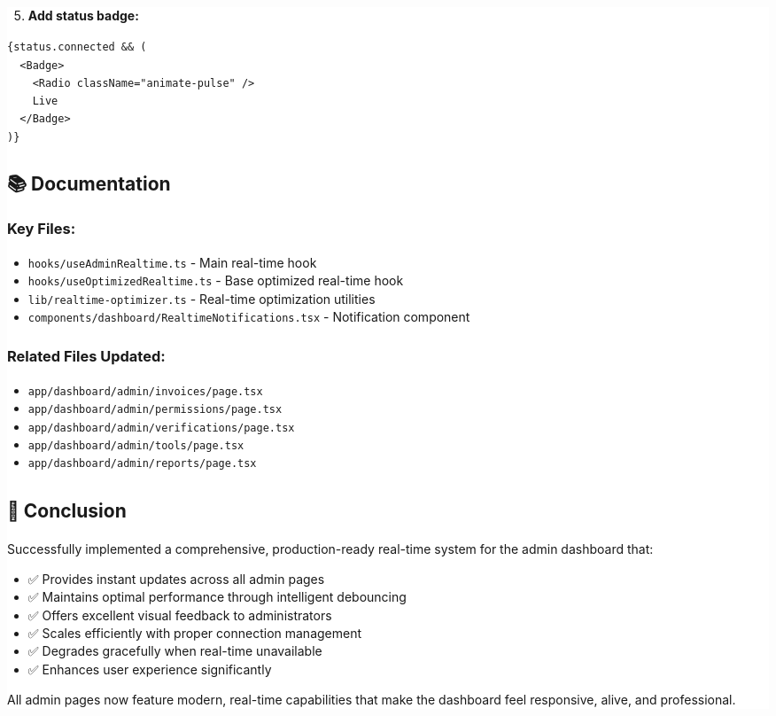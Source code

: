 5. **Add status badge:**
```tsx
{status.connected && (
  <Badge>
    <Radio className="animate-pulse" />
    Live
  </Badge>
)}
```

## 📚 Documentation

### Key Files:
- `hooks/useAdminRealtime.ts` - Main real-time hook
- `hooks/useOptimizedRealtime.ts` - Base optimized real-time hook
- `lib/realtime-optimizer.ts` - Real-time optimization utilities
- `components/dashboard/RealtimeNotifications.tsx` - Notification component

### Related Files Updated:
- `app/dashboard/admin/invoices/page.tsx`
- `app/dashboard/admin/permissions/page.tsx`
- `app/dashboard/admin/verifications/page.tsx`
- `app/dashboard/admin/tools/page.tsx`
- `app/dashboard/admin/reports/page.tsx`

## 🎉 Conclusion

Successfully implemented a comprehensive, production-ready real-time system for the admin dashboard that:
- ✅ Provides instant updates across all admin pages
- ✅ Maintains optimal performance through intelligent debouncing
- ✅ Offers excellent visual feedback to administrators
- ✅ Scales efficiently with proper connection management
- ✅ Degrades gracefully when real-time unavailable
- ✅ Enhances user experience significantly

All admin pages now feature modern, real-time capabilities that make the dashboard feel responsive, alive, and professional.


